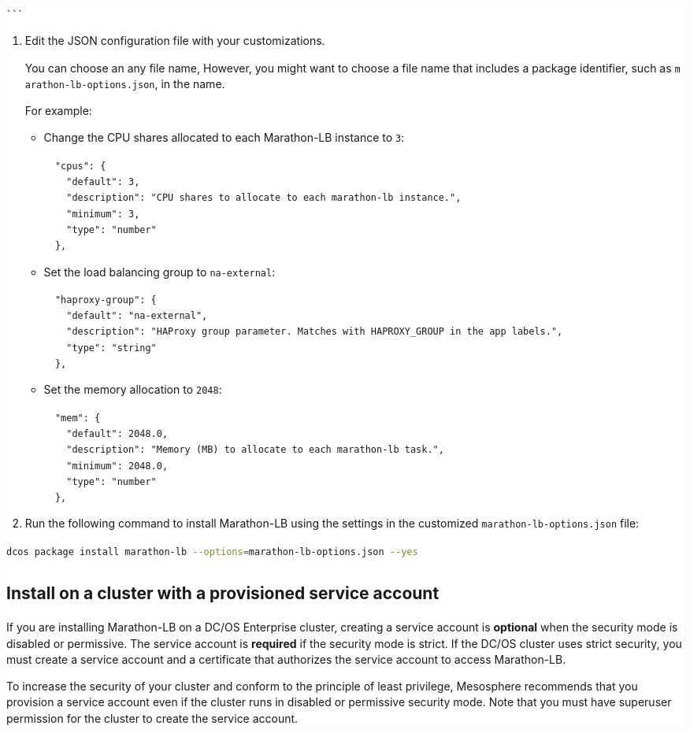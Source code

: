     ```

1. Edit the JSON configuration file with your customizations. 

    You can choose an any file name, However, you might want to choose a file name that includes a package identifier, such as `marathon-lb-options.json`, in the name. 

    For example:
    * Change the CPU shares allocated to each Marathon-LB instance to `3`:

        ```
          "cpus": {
            "default": 3,
            "description": "CPU shares to allocate to each marathon-lb instance.",
            "minimum": 3,
            "type": "number"
          },
        ```

    * Set the load balancing group to `na-external`:

        ```
          "haproxy-group": {
            "default": "na-external",
            "description": "HAProxy group parameter. Matches with HAPROXY_GROUP in the app labels.",
            "type": "string"
          },
        ```

    * Set the memory allocation to `2048`:
        ```
          "mem": {
            "default": 2048.0,
            "description": "Memory (MB) to allocate to each marathon-lb task.",
            "minimum": 2048.0,
            "type": "number"
          },
        ```

1. Run the following command to install Marathon-LB using the settings in the customized `marathon-lb-options.json` file:

  ``` bash
  dcos package install marathon-lb --options=marathon-lb-options.json --yes
  ```

## Install on a cluster with a provisioned service account
If you are installing Marathon-LB on a DC/OS Enterprise cluster, creating a service account is **optional** when the security mode is disabled or permissive. The service account is **required** if the security mode is strict. If the DC/OS cluster uses strict security, you must create a service account and a certificate that authorizes the service account to access Marathon-LB.

To increase the security of your cluster and conform to the principle of least privilege, Mesosphere recommends that you provision a service account even if the cluster runs in disabled or permissive security mode. Note that you must have superuser permission for the cluster to create the service account. 
